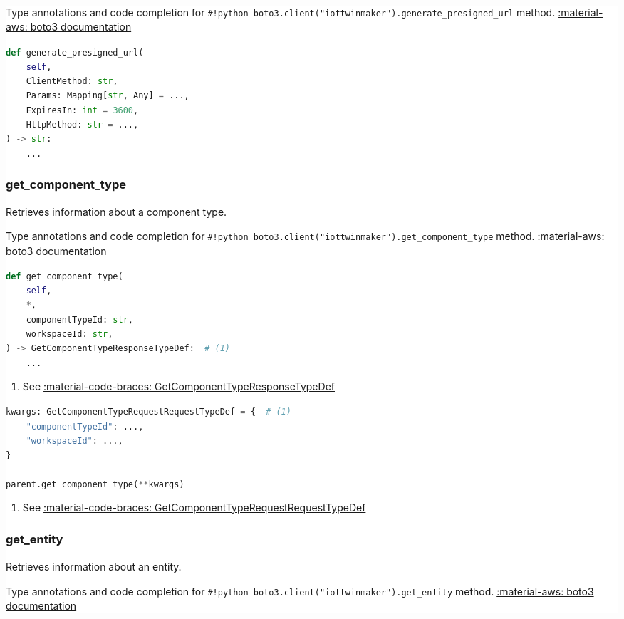 Type annotations and code completion for `#!python boto3.client("iottwinmaker").generate_presigned_url` method.
[:material-aws: boto3 documentation](https://boto3.amazonaws.com/v1/documentation/api/latest/reference/services/iottwinmaker.html#IoTTwinMaker.Client.generate_presigned_url)

```python title="Method definition"
def generate_presigned_url(
    self,
    ClientMethod: str,
    Params: Mapping[str, Any] = ...,
    ExpiresIn: int = 3600,
    HttpMethod: str = ...,
) -> str:
    ...
```


### get\_component\_type

Retrieves information about a component type.

Type annotations and code completion for `#!python boto3.client("iottwinmaker").get_component_type` method.
[:material-aws: boto3 documentation](https://boto3.amazonaws.com/v1/documentation/api/latest/reference/services/iottwinmaker.html#IoTTwinMaker.Client.get_component_type)

```python title="Method definition"
def get_component_type(
    self,
    *,
    componentTypeId: str,
    workspaceId: str,
) -> GetComponentTypeResponseTypeDef:  # (1)
    ...
```

1. See [:material-code-braces: GetComponentTypeResponseTypeDef](./type_defs.md#getcomponenttyperesponsetypedef) 


```python title="Usage example with kwargs"
kwargs: GetComponentTypeRequestRequestTypeDef = {  # (1)
    "componentTypeId": ...,
    "workspaceId": ...,
}

parent.get_component_type(**kwargs)
```

1. See [:material-code-braces: GetComponentTypeRequestRequestTypeDef](./type_defs.md#getcomponenttyperequestrequesttypedef) 

### get\_entity

Retrieves information about an entity.

Type annotations and code completion for `#!python boto3.client("iottwinmaker").get_entity` method.
[:material-aws: boto3 documentation](https://boto3.amazonaws.com/v1/documentation/api/latest/reference/services/iottwinmaker.html#IoTTwinMaker.Client.get_entity)
